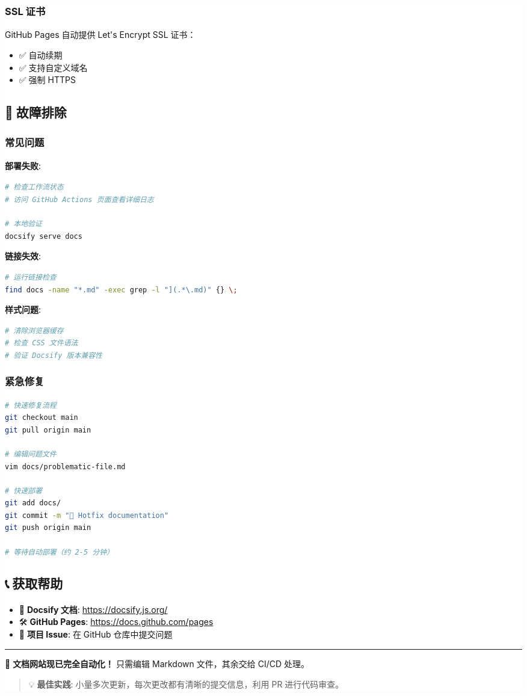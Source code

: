 ### SSL 证书

GitHub Pages 自动提供 Let's Encrypt SSL 证书：
- ✅ 自动续期
- ✅ 支持自定义域名
- ✅ 强制 HTTPS

## 🚨 故障排除

### 常见问题

**部署失败**:
```bash
# 检查工作流状态
# 访问 GitHub Actions 页面查看详细日志

# 本地验证
docsify serve docs
```

**链接失效**:
```bash
# 运行链接检查
find docs -name "*.md" -exec grep -l "](.*\.md)" {} \;
```

**样式问题**:
```bash
# 清除浏览器缓存
# 检查 CSS 文件语法
# 验证 Docsify 版本兼容性
```

### 紧急修复

```bash
# 快速修复流程
git checkout main
git pull origin main

# 编辑问题文件
vim docs/problematic-file.md

# 快速部署
git add docs/
git commit -m "🚨 Hotfix documentation"
git push origin main

# 等待自动部署（约 2-5 分钟）
```

## 📞 获取帮助

- 📖 **Docsify 文档**: https://docsify.js.org/
- 🛠️ **GitHub Pages**: https://docs.github.com/pages
- 💬 **项目 Issue**: 在 GitHub 仓库中提交问题

---

🎉 **文档网站现已完全自动化！** 只需编辑 Markdown 文件，其余交给 CI/CD 处理。

> 💡 **最佳实践**: 小量多次更新，每次更改都有清晰的提交信息，利用 PR 进行代码审查。 